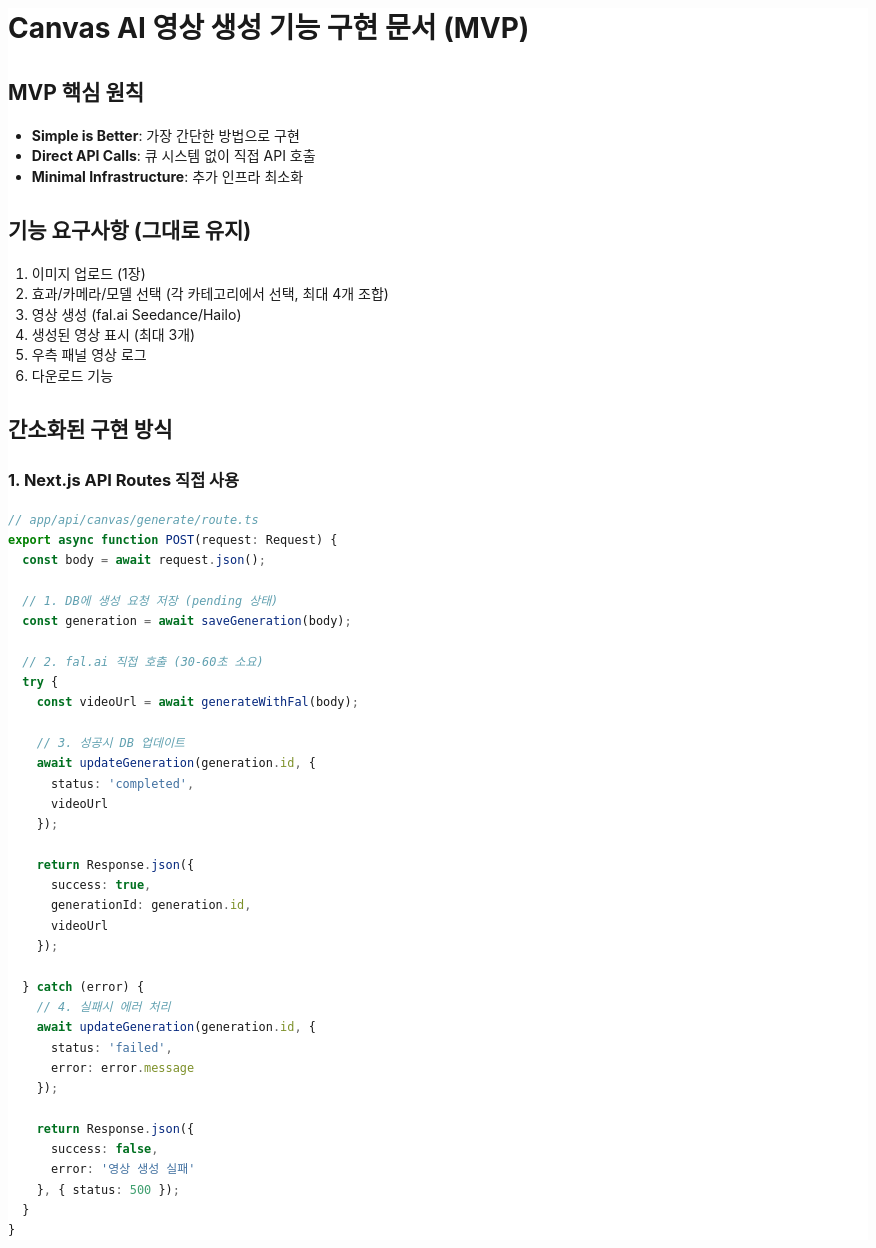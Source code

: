 # Canvas AI 영상 생성 기능 구현 문서 (MVP)

## MVP 핵심 원칙
- **Simple is Better**: 가장 간단한 방법으로 구현
- **Direct API Calls**: 큐 시스템 없이 직접 API 호출
- **Minimal Infrastructure**: 추가 인프라 최소화

## 기능 요구사항 (그대로 유지)
1. 이미지 업로드 (1장)
2. 효과/카메라/모델 선택 (각 카테고리에서 선택, 최대 4개 조합)
3. 영상 생성 (fal.ai Seedance/Hailo)
4. 생성된 영상 표시 (최대 3개)
5. 우측 패널 영상 로그
6. 다운로드 기능

## 간소화된 구현 방식

### 1. Next.js API Routes 직접 사용
```typescript
// app/api/canvas/generate/route.ts
export async function POST(request: Request) {
  const body = await request.json();
  
  // 1. DB에 생성 요청 저장 (pending 상태)
  const generation = await saveGeneration(body);
  
  // 2. fal.ai 직접 호출 (30-60초 소요)
  try {
    const videoUrl = await generateWithFal(body);
    
    // 3. 성공시 DB 업데이트
    await updateGeneration(generation.id, {
      status: 'completed',
      videoUrl
    });
    
    return Response.json({ 
      success: true, 
      generationId: generation.id,
      videoUrl 
    });
    
  } catch (error) {
    // 4. 실패시 에러 처리
    await updateGeneration(generation.id, {
      status: 'failed',
      error: error.message
    });
    
    return Response.json({ 
      success: false, 
      error: '영상 생성 실패' 
    }, { status: 500 });
  }
}
```
